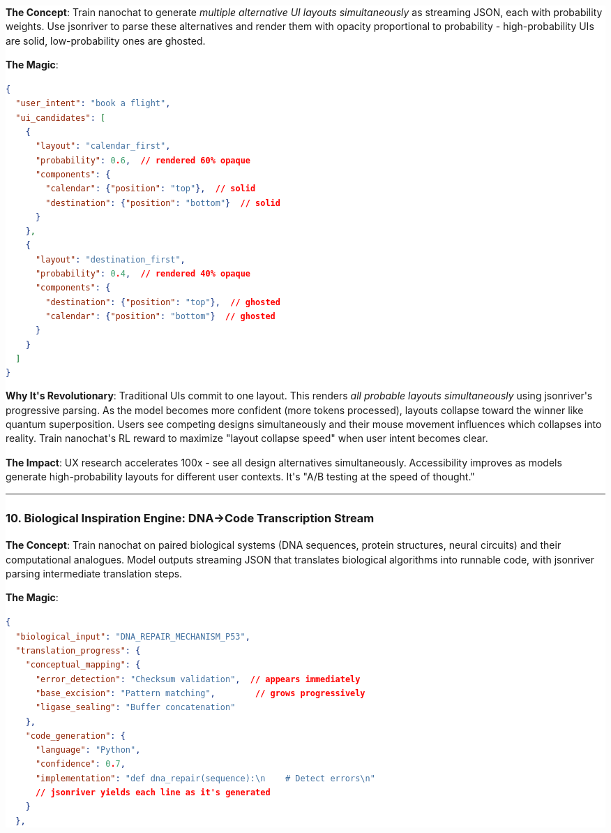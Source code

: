 **The Concept**: Train nanochat to generate *multiple alternative UI layouts simultaneously* as streaming JSON, each with probability weights. Use jsonriver to parse these alternatives and render them with opacity proportional to probability - high-probability UIs are solid, low-probability ones are ghosted.

**The Magic**:
```json
{
  "user_intent": "book a flight",
  "ui_candidates": [
    {
      "layout": "calendar_first",
      "probability": 0.6,  // rendered 60% opaque
      "components": {
        "calendar": {"position": "top"},  // solid
        "destination": {"position": "bottom"}  // solid
      }
    },
    {
      "layout": "destination_first", 
      "probability": 0.4,  // rendered 40% opaque
      "components": {
        "destination": {"position": "top"},  // ghosted
        "calendar": {"position": "bottom"}  // ghosted
      }
    }
  ]
}
```

**Why It's Revolutionary**: Traditional UIs commit to one layout. This renders *all probable layouts simultaneously* using jsonriver's progressive parsing. As the model becomes more confident (more tokens processed), layouts collapse toward the winner like quantum superposition. Users see competing designs simultaneously and their mouse movement influences which collapses into reality. Train nanochat's RL reward to maximize "layout collapse speed" when user intent becomes clear.

**The Impact**: UX research accelerates 100x - see all design alternatives simultaneously. Accessibility improves as models generate high-probability layouts for different user contexts. It's "A/B testing at the speed of thought."

---

### 10. **Biological Inspiration Engine: DNA→Code Transcription Stream**

**The Concept**: Train nanochat on paired biological systems (DNA sequences, protein structures, neural circuits) and their computational analogues. Model outputs streaming JSON that translates biological algorithms into runnable code, with jsonriver parsing intermediate translation steps.

**The Magic**:
```json
{
  "biological_input": "DNA_REPAIR_MECHANISM_P53",
  "translation_progress": {
    "conceptual_mapping": {
      "error_detection": "Checksum validation",  // appears immediately
      "base_excision": "Pattern matching",        // grows progressively
      "ligase_sealing": "Buffer concatenation"
    },
    "code_generation": {
      "language": "Python",
      "confidence": 0.7,
      "implementation": "def dna_repair(sequence):\n    # Detect errors\n"
      // jsonriver yields each line as it's generated
    }
  },
```